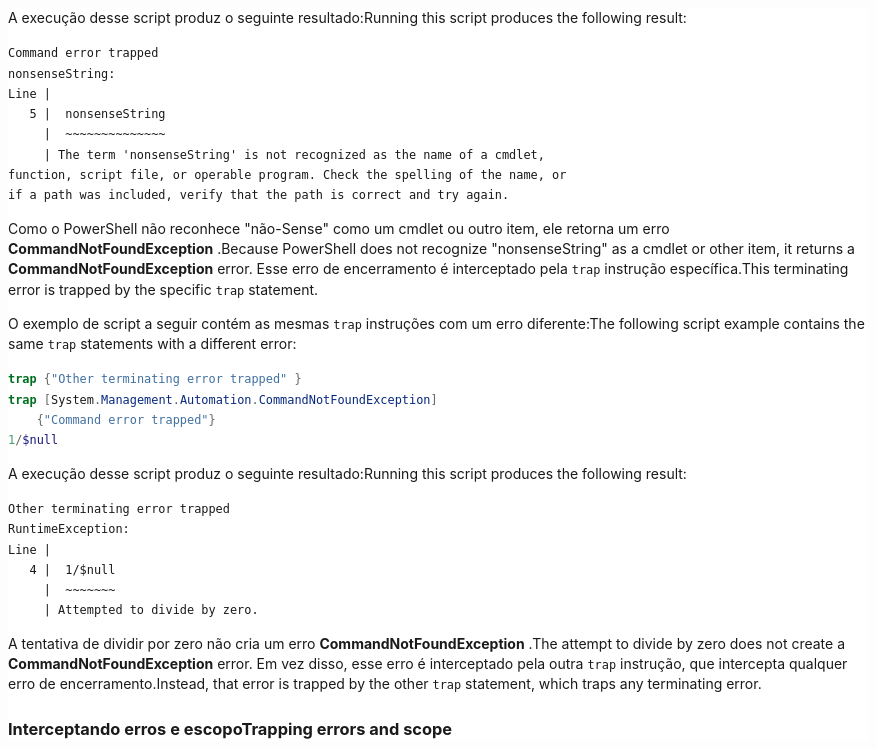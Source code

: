 <span data-ttu-id="565ac-155">A execução desse script produz o seguinte resultado:</span><span class="sxs-lookup"><span data-stu-id="565ac-155">Running this script produces the following result:</span></span>

```Output
Command error trapped
nonsenseString:
Line |
   5 |  nonsenseString
     |  ~~~~~~~~~~~~~~
     | The term 'nonsenseString' is not recognized as the name of a cmdlet,
function, script file, or operable program. Check the spelling of the name, or
if a path was included, verify that the path is correct and try again.
```

<span data-ttu-id="565ac-156">Como o PowerShell não reconhece "não-Sense" como um cmdlet ou outro item, ele retorna um erro **CommandNotFoundException** .</span><span class="sxs-lookup"><span data-stu-id="565ac-156">Because PowerShell does not recognize "nonsenseString" as a cmdlet or other item, it returns a **CommandNotFoundException** error.</span></span> <span data-ttu-id="565ac-157">Esse erro de encerramento é interceptado pela `trap` instrução específica.</span><span class="sxs-lookup"><span data-stu-id="565ac-157">This terminating error is trapped by the specific `trap` statement.</span></span>

<span data-ttu-id="565ac-158">O exemplo de script a seguir contém as mesmas `trap` instruções com um erro diferente:</span><span class="sxs-lookup"><span data-stu-id="565ac-158">The following script example contains the same `trap` statements with a different error:</span></span>

```powershell
trap {"Other terminating error trapped" }
trap [System.Management.Automation.CommandNotFoundException]
    {"Command error trapped"}
1/$null
```

<span data-ttu-id="565ac-159">A execução desse script produz o seguinte resultado:</span><span class="sxs-lookup"><span data-stu-id="565ac-159">Running this script produces the following result:</span></span>

```Output
Other terminating error trapped
RuntimeException:
Line |
   4 |  1/$null
     |  ~~~~~~~
     | Attempted to divide by zero.
```

<span data-ttu-id="565ac-160">A tentativa de dividir por zero não cria um erro **CommandNotFoundException** .</span><span class="sxs-lookup"><span data-stu-id="565ac-160">The attempt to divide by zero does not create a **CommandNotFoundException** error.</span></span> <span data-ttu-id="565ac-161">Em vez disso, esse erro é interceptado pela outra `trap` instrução, que intercepta qualquer erro de encerramento.</span><span class="sxs-lookup"><span data-stu-id="565ac-161">Instead, that error is trapped by the other `trap` statement, which traps any terminating error.</span></span>

### <a name="trapping-errors-and-scope"></a><span data-ttu-id="565ac-162">Interceptando erros e escopo</span><span class="sxs-lookup"><span data-stu-id="565ac-162">Trapping errors and scope</span></span>
